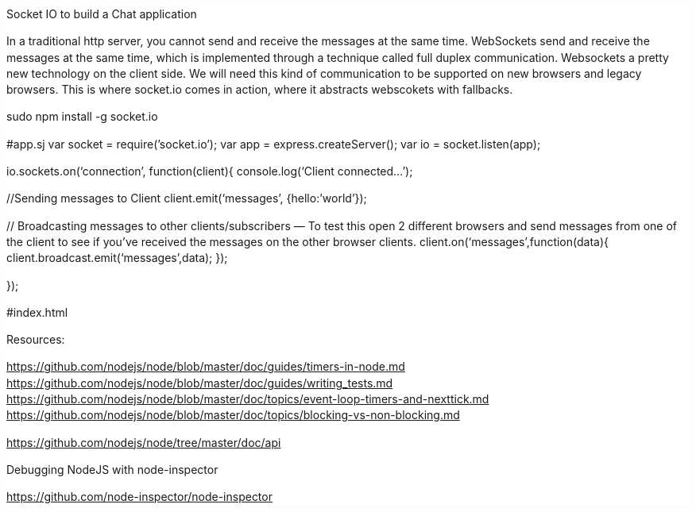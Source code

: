 

Socket IO to build a Chat application

In a traditional http server, you cannot send and receive the messages at the same time. 
WebSockets send and receive the messages at the same time, which is implemented through a technique called full duplex communication.
Websockets a pretty new technology on the client side. We will need this kind of communication to be supported on new browsers and legacy browsers. This is where socket.io comes in action, where it abstracts webscokets with fallbacks.

sudo npm install -g socket.io

#app.sj
var socket = require(’socket.io’);
var app = express.createServer();
var io = socket.listen(app);

io.sockets.on(‘connection’, function(client){
console.log(‘Client connected…’);

//Sending messages to Client
client.emit(‘messages’, {hello:’world’});

// Broadcasting messages to other clients/subscribers — To test this open 2 different browsers and send messages from one of the client to see if you’ve received the messages on the other browser clients.
client.on(‘messages’,function(data){
client.broadcast.emit(‘messages’,data);
});


});

#index.html
<script src=“/socket.io/socket.io.js”></script>
<script>
var server = io.connect(‘http://localhost:8080');
server.on(‘messages’, function(data){
alert(data.hello); // Output : world

//Listening to all broadcasted messages
insertMessagesToClients(data);
});

//Sending messages to Server

$(‘#chat_form’).submit(function(e){
var message = $(‘#chat_input’).val();
//emit messages event on the server
socket.emit(‘messages’,message);
});
</script>

Resources:

https://github.com/nodejs/node/blob/master/doc/guides/timers-in-node.md
https://github.com/nodejs/node/blob/master/doc/guides/writing_tests.md
https://github.com/nodejs/node/blob/master/doc/topics/event-loop-timers-and-nexttick.md
https://github.com/nodejs/node/blob/master/doc/topics/blocking-vs-non-blocking.md

https://github.com/nodejs/node/tree/master/doc/api

Debugging NodeJS with node-inspector

https://github.com/node-inspector/node-inspector

	

